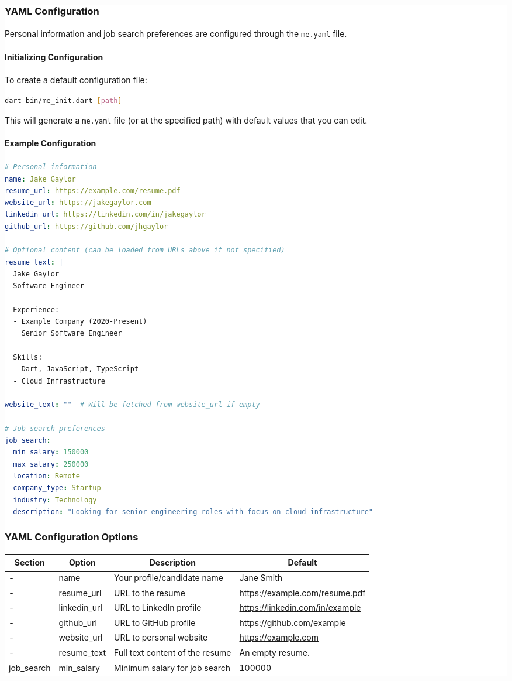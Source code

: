 ### YAML Configuration

Personal information and job search preferences are configured through the `me.yaml` file.

#### Initializing Configuration

To create a default configuration file:

```bash
dart bin/me_init.dart [path]
```

This will generate a `me.yaml` file (or at the specified path) with default values that you can edit.

#### Example Configuration

```yaml
# Personal information
name: Jake Gaylor
resume_url: https://example.com/resume.pdf
website_url: https://jakegaylor.com
linkedin_url: https://linkedin.com/in/jakegaylor
github_url: https://github.com/jhgaylor

# Optional content (can be loaded from URLs above if not specified)
resume_text: |
  Jake Gaylor
  Software Engineer

  Experience:
  - Example Company (2020-Present)
    Senior Software Engineer
  
  Skills:
  - Dart, JavaScript, TypeScript
  - Cloud Infrastructure

website_text: ""  # Will be fetched from website_url if empty

# Job search preferences
job_search:
  min_salary: 150000
  max_salary: 250000
  location: Remote
  company_type: Startup
  industry: Technology
  description: "Looking for senior engineering roles with focus on cloud infrastructure"
```

### YAML Configuration Options

| Section | Option | Description | Default |
|---------|--------|-------------|---------|
| - | name | Your profile/candidate name | Jane Smith |
| - | resume_url | URL to the resume | https://example.com/resume.pdf |
| - | linkedin_url | URL to LinkedIn profile | https://linkedin.com/in/example |
| - | github_url | URL to GitHub profile | https://github.com/example |
| - | website_url | URL to personal website | https://example.com |
| - | resume_text | Full text content of the resume | An empty resume. |
| job_search | min_salary | Minimum salary for job search | 100000 |